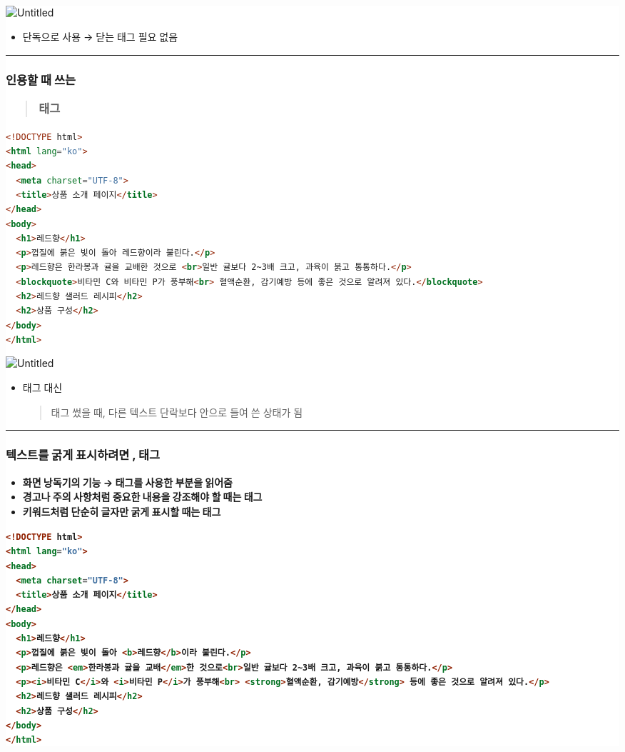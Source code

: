 ![Untitled](https://prod-files-secure.s3.us-west-2.amazonaws.com/931a9882-742f-433a-b68e-1667e0370813/e3c58fbe-2059-4650-ae29-eb2329054202/Untitled.png)

- 단독으로 사용 → 닫는 태그 필요 없음

---

### 인용할 때 쓰는 <blockquote> 태그

```html
<!DOCTYPE html>
<html lang="ko">
<head>
  <meta charset="UTF-8">
  <title>상품 소개 페이지</title>
</head>
<body>
  <h1>레드향</h1>
  <p>껍질에 붉은 빛이 돌아 레드향이라 불린다.</p>
  <p>레드향은 한라봉과 귤을 교배한 것으로 <br>일반 귤보다 2~3배 크고, 과육이 붉고 통통하다.</p>
  <blockquote>비타민 C와 비타민 P가 풍부해<br> 혈액순환, 감기예방 등에 좋은 것으로 알려져 있다.</blockquote>
  <h2>레드향 샐러드 레시피</h2>
  <h2>상품 구성</h2>
</body>
</html>
```

![Untitled](https://prod-files-secure.s3.us-west-2.amazonaws.com/931a9882-742f-433a-b68e-1667e0370813/81c3e600-5b9c-4fa9-ab28-e7c928a5f7bc/Untitled.png)

- <p> 태그 대신 <blockquote> 태그 썼을 때, 다른 텍스트 단락보다 안으로 들여 쓴 상태가 됨

---

### 텍스트를 굵게 표시하려면 <strong>, <b> 태그

- 화면 낭독기의 기능 → <strong> 태그를 사용한 부분을 읽어줌
- 경고나 주의 사항처럼 중요한 내용을 강조해야 할 때는 <strong> 태그
- 키워드처럼 단순히 글자만 굵게 표시할 때는 <b> 태그

```html
<!DOCTYPE html>
<html lang="ko">
<head>
  <meta charset="UTF-8">
  <title>상품 소개 페이지</title>
</head>
<body>
  <h1>레드향</h1>
  <p>껍질에 붉은 빛이 돌아 <b>레드향</b>이라 불린다.</p>
  <p>레드향은 <em>한라봉과 귤을 교배</em>한 것으로<br>일반 귤보다 2~3배 크고, 과육이 붉고 통통하다.</p>
  <p><i>비타민 C</i>와 <i>비타민 P</i>가 풍부해<br> <strong>혈액순환, 감기예방</strong> 등에 좋은 것으로 알려져 있다.</p>
  <h2>레드향 샐러드 레시피</h2>
  <h2>상품 구성</h2>
</body>
</html>
```
